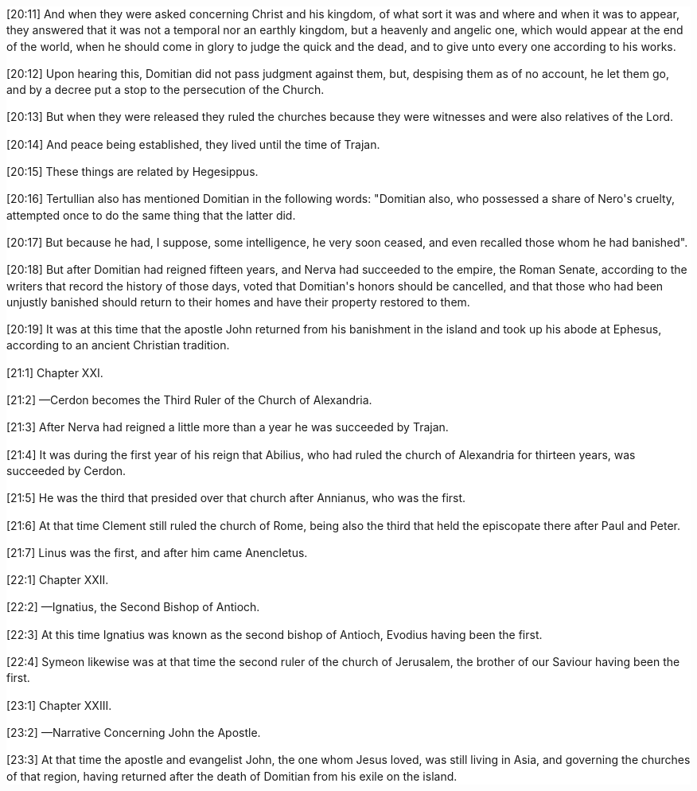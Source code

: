 [20:11] And when they were asked concerning Christ and his kingdom, of what sort it was and where and when it was to appear, they answered that it was not a temporal nor an earthly kingdom, but a heavenly and angelic one, which would appear at the end of the world, when he should come in glory to judge the quick and the dead, and to give unto every one according to his works.

[20:12] Upon hearing this, Domitian did not pass judgment against them, but, despising them as of no account, he let them go, and by a decree put a stop to the persecution of the Church.

[20:13] But when they were released they ruled the churches because they were witnesses and were also relatives of the Lord.

[20:14] And peace being established, they lived until the time of Trajan.

[20:15] These things are related by Hegesippus.

[20:16] Tertullian also has mentioned Domitian in the following words: "Domitian also, who possessed a share of Nero's cruelty, attempted once to do the same thing that the latter did.

[20:17] But because he had, I suppose, some intelligence, he very soon ceased, and even recalled those whom he had banished".

[20:18] But after Domitian had reigned fifteen years, and Nerva had succeeded to the empire, the Roman Senate, according to the writers that record the history of those days, voted that Domitian's honors should be cancelled, and that those who had been unjustly banished should return to their homes and have their property restored to them.

[20:19] It was at this time that the apostle John returned from his banishment in the island and took up his abode at Ephesus, according to an ancient Christian tradition.

[21:1] Chapter XXI.

[21:2] —Cerdon becomes the Third Ruler of the Church of Alexandria.

[21:3] After Nerva had reigned a little more than a year he was succeeded by Trajan.

[21:4] It was during the first year of his reign that Abilius, who had ruled the church of Alexandria for thirteen years, was succeeded by Cerdon.

[21:5] He was the third that presided over that church after Annianus, who was the first.

[21:6] At that time Clement still ruled the church of Rome, being also the third that held the episcopate there after Paul and Peter.

[21:7] Linus was the first, and after him came Anencletus.

[22:1] Chapter XXII.

[22:2] —Ignatius, the Second Bishop of Antioch.

[22:3] At this time Ignatius was known as the second bishop of Antioch, Evodius having been the first.

[22:4] Symeon likewise was at that time the second ruler of the church of Jerusalem, the brother of our Saviour having been the first.

[23:1] Chapter XXIII.

[23:2] —Narrative Concerning John the Apostle.

[23:3] At that time the apostle and evangelist John, the one whom Jesus loved, was still living in Asia, and governing the churches of that region, having returned after the death of Domitian from his exile on the island.
